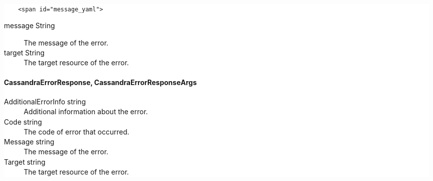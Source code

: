         <span id="message_yaml">
<a data-swiftype-name="resource-property" data-swiftype-type="text" href="#message_yaml" style="color: inherit; text-decoration: inherit;">message</a>
</span>
        <span class="property-indicator"></span>
        <span class="property-type">String</span>
    </dt>
    <dd>The message of the error.</dd><dt class="property-optional"
            title="Optional">
        <span id="target_yaml">
<a data-swiftype-name="resource-property" data-swiftype-type="text" href="#target_yaml" style="color: inherit; text-decoration: inherit;">target</a>
</span>
        <span class="property-indicator"></span>
        <span class="property-type">String</span>
    </dt>
    <dd>The target resource of the error.</dd></dl>
</pulumi-choosable>
</div>

<h4 id="cassandraerrorresponse">
Cassandra<wbr>Error<wbr>Response<pulumi-choosable type="language" values="python,go" class="inline">, Cassandra<wbr>Error<wbr>Response<wbr>Args</pulumi-choosable>
</h4>

<div>
<pulumi-choosable type="language" values="csharp">
<dl class="resources-properties"><dt class="property-optional"
            title="Optional">
        <span id="additionalerrorinfo_csharp">
<a data-swiftype-name="resource-property" data-swiftype-type="text" href="#additionalerrorinfo_csharp" style="color: inherit; text-decoration: inherit;">Additional<wbr>Error<wbr>Info</a>
</span>
        <span class="property-indicator"></span>
        <span class="property-type">string</span>
    </dt>
    <dd>Additional information about the error.</dd><dt class="property-optional"
            title="Optional">
        <span id="code_csharp">
<a data-swiftype-name="resource-property" data-swiftype-type="text" href="#code_csharp" style="color: inherit; text-decoration: inherit;">Code</a>
</span>
        <span class="property-indicator"></span>
        <span class="property-type">string</span>
    </dt>
    <dd>The code of error that occurred.</dd><dt class="property-optional"
            title="Optional">
        <span id="message_csharp">
<a data-swiftype-name="resource-property" data-swiftype-type="text" href="#message_csharp" style="color: inherit; text-decoration: inherit;">Message</a>
</span>
        <span class="property-indicator"></span>
        <span class="property-type">string</span>
    </dt>
    <dd>The message of the error.</dd><dt class="property-optional"
            title="Optional">
        <span id="target_csharp">
<a data-swiftype-name="resource-property" data-swiftype-type="text" href="#target_csharp" style="color: inherit; text-decoration: inherit;">Target</a>
</span>
        <span class="property-indicator"></span>
        <span class="property-type">string</span>
    </dt>
    <dd>The target resource of the error.</dd></dl>